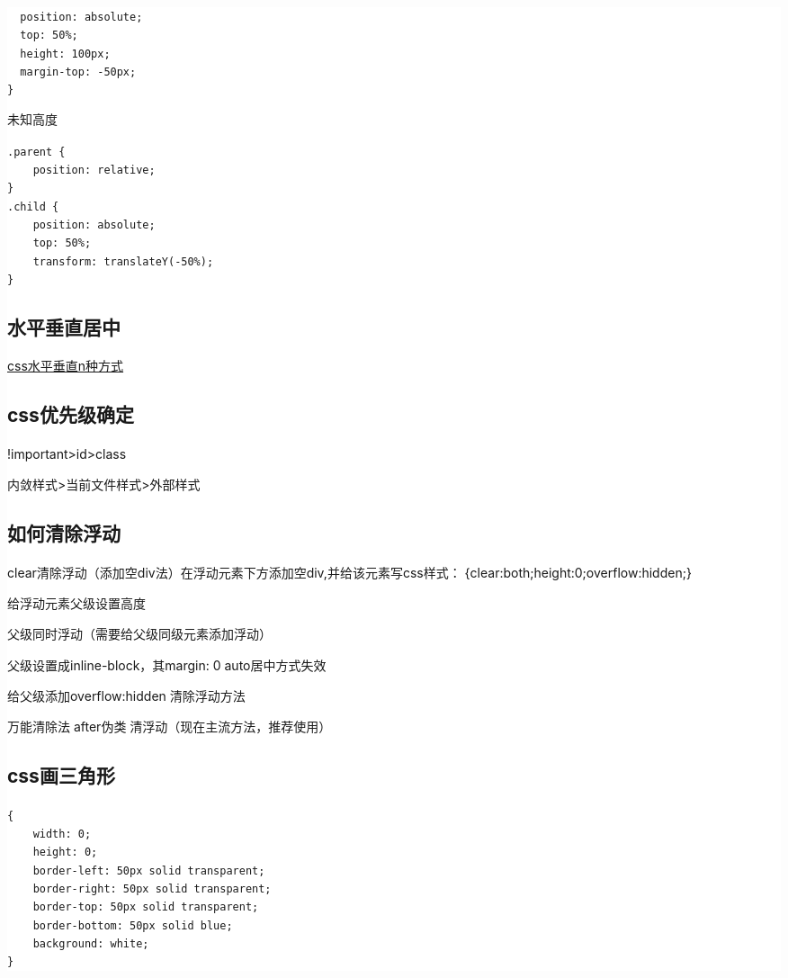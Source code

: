 ```
  position: absolute;
  top: 50%;
  height: 100px;
  margin-top: -50px; 
}
```
未知高度
```
.parent {
    position: relative;
}
.child {
    position: absolute;
    top: 50%;
    transform: translateY(-50%);
}
```
## 水平垂直居中
[css水平垂直n种方式](https://juejin.im/post/5b9a4477f265da0ad82bf921?utm_source=gold_browser_extension)

## css优先级确定

!important>id>class

内敛样式>当前文件样式>外部样式

## 如何清除浮动
clear清除浮动（添加空div法）在浮动元素下方添加空div,并给该元素写css样式： {clear:both;height:0;overflow:hidden;}

给浮动元素父级设置高度

父级同时浮动（需要给父级同级元素添加浮动）

父级设置成inline-block，其margin: 0 auto居中方式失效

给父级添加overflow:hidden 清除浮动方法

万能清除法 after伪类 清浮动（现在主流方法，推荐使用）

## css画三角形
```
{
    width: 0;
    height: 0;
    border-left: 50px solid transparent;
    border-right: 50px solid transparent;
    border-top: 50px solid transparent;
    border-bottom: 50px solid blue;
    background: white;
}
```
